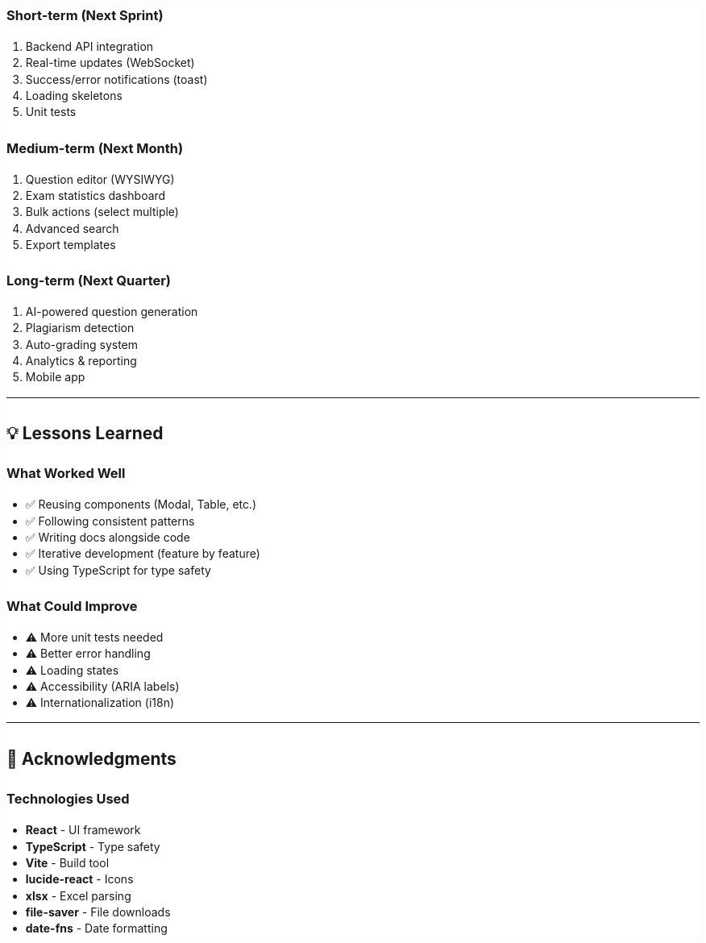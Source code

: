 ### Short-term (Next Sprint)
1. Backend API integration
2. Real-time updates (WebSocket)
3. Success/error notifications (toast)
4. Loading skeletons
5. Unit tests

### Medium-term (Next Month)
1. Question editor (WYSIWYG)
2. Exam statistics dashboard
3. Bulk actions (select multiple)
4. Advanced search
5. Export templates

### Long-term (Next Quarter)
1. AI-powered question generation
2. Plagiarism detection
3. Auto-grading system
4. Analytics & reporting
5. Mobile app

---

## 💡 Lessons Learned

### What Worked Well
- ✅ Reusing components (Modal, Table, etc.)
- ✅ Following consistent patterns
- ✅ Writing docs alongside code
- ✅ Iterative development (feature by feature)
- ✅ Using TypeScript for type safety

### What Could Improve
- ⚠️ More unit tests needed
- ⚠️ Better error handling
- ⚠️ Loading states
- ⚠️ Accessibility (ARIA labels)
- ⚠️ Internationalization (i18n)

---

## 🙏 Acknowledgments

### Technologies Used
- **React** - UI framework
- **TypeScript** - Type safety
- **Vite** - Build tool
- **lucide-react** - Icons
- **xlsx** - Excel parsing
- **file-saver** - File downloads
- **date-fns** - Date formatting
